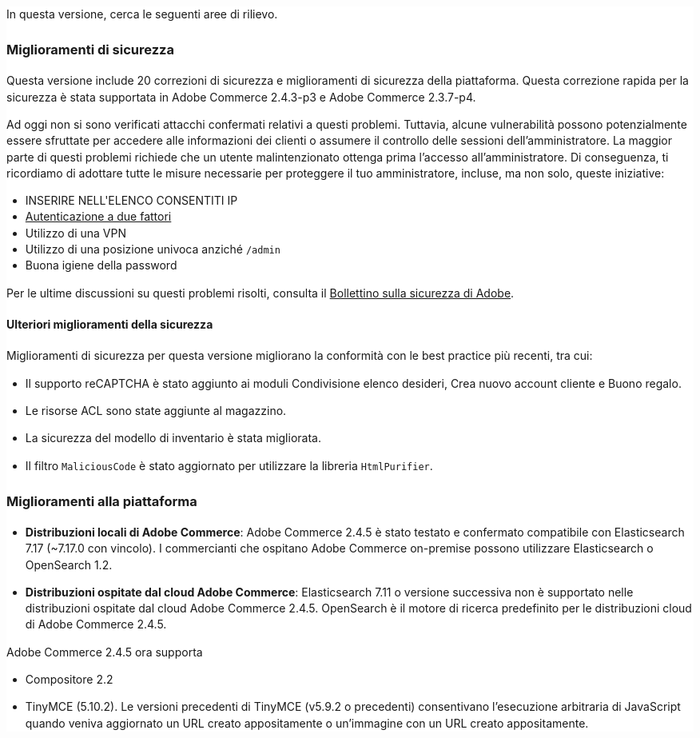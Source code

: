 In questa versione, cerca le seguenti aree di rilievo.

### Miglioramenti di sicurezza

Questa versione include 20 correzioni di sicurezza e miglioramenti di sicurezza della piattaforma. Questa correzione rapida per la sicurezza è stata supportata in Adobe Commerce 2.4.3-p3 e Adobe Commerce 2.3.7-p4.

Ad oggi non si sono verificati attacchi confermati relativi a questi problemi. Tuttavia, alcune vulnerabilità possono potenzialmente essere sfruttate per accedere alle informazioni dei clienti o assumere il controllo delle sessioni dell’amministratore. La maggior parte di questi problemi richiede che un utente malintenzionato ottenga prima l’accesso all’amministratore. Di conseguenza, ti ricordiamo di adottare tutte le misure necessarie per proteggere il tuo amministratore, incluse, ma non solo, queste iniziative:

* INSERIRE NELL&#39;ELENCO CONSENTITI IP
* [Autenticazione a due fattori](https://developer.adobe.com/commerce/testing/functional-testing-framework/two-factor-authentication/)
* Utilizzo di una VPN
* Utilizzo di una posizione univoca anziché `/admin`
* Buona igiene della password

Per le ultime discussioni su questi problemi risolti, consulta il [Bollettino sulla sicurezza di Adobe](https://helpx.adobe.com/it/security/products/magento/apsb22-38.html).

#### Ulteriori miglioramenti della sicurezza

Miglioramenti di sicurezza per questa versione migliorano la conformità con le best practice più recenti, tra cui:

* Il supporto reCAPTCHA è stato aggiunto ai moduli Condivisione elenco desideri, Crea nuovo account cliente e Buono regalo. 

* Le risorse ACL sono state aggiunte al magazzino. 

* La sicurezza del modello di inventario è stata migliorata.

* Il filtro `MaliciousCode` è stato aggiornato per utilizzare la libreria `HtmlPurifier`. 

### Miglioramenti alla piattaforma

* **Distribuzioni locali di Adobe Commerce**: Adobe Commerce 2.4.5 è stato testato e confermato compatibile con Elasticsearch 7.17 (~7.17.0 con vincolo). I commercianti che ospitano Adobe Commerce on-premise possono utilizzare Elasticsearch o OpenSearch 1.2. 

* **Distribuzioni ospitate dal cloud Adobe Commerce**: Elasticsearch 7.11 o versione successiva non è supportato nelle distribuzioni ospitate dal cloud Adobe Commerce 2.4.5. OpenSearch è il motore di ricerca predefinito per le distribuzioni cloud di Adobe Commerce 2.4.5.

Adobe Commerce 2.4.5 ora supporta

* Compositore 2.2 

* TinyMCE (5.10.2). Le versioni precedenti di TinyMCE (v5.9.2 o precedenti) consentivano l’esecuzione arbitraria di JavaScript quando veniva aggiornato un URL creato appositamente o un’immagine con un URL creato appositamente. 
